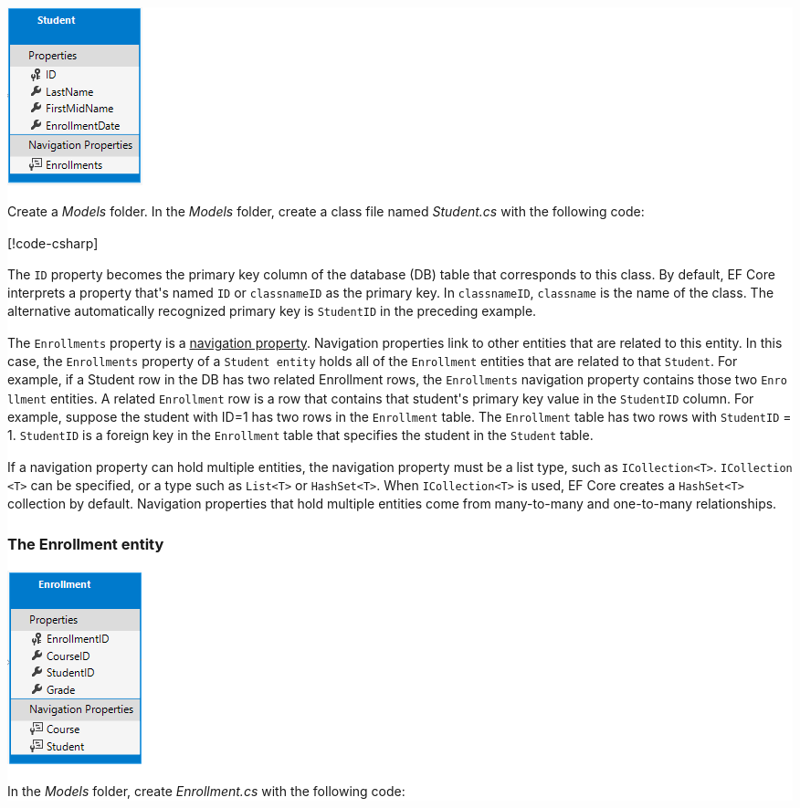 ![Student entity diagram](intro/_static/student-entity.png)

Create a *Models* folder. In the *Models* folder, create a class file named *Student.cs* with the following code:

[!code-csharp[](intro/samples/cu21/Models/Student.cs?name=snippet_Intro)]

The `ID` property becomes the primary key column of the database (DB) table that corresponds to this class. By default, EF Core interprets a property that's named `ID` or `classnameID` as the primary key. In `classnameID`, `classname` is the name of the class. The alternative automatically recognized primary key is `StudentID` in the preceding example.

The `Enrollments` property is a [navigation property](/ef/core/modeling/relationships). Navigation properties link to other entities that are related to this entity. In this case, the `Enrollments` property of a `Student entity` holds all of the `Enrollment` entities that are related to that `Student`. For example, if a Student row in the DB has two related Enrollment rows, the `Enrollments` navigation property contains those two `Enrollment` entities. A related `Enrollment` row is a row that contains that student's primary key value in the `StudentID` column. For example, suppose the student with ID=1 has two rows in the `Enrollment` table. The `Enrollment` table has two rows with `StudentID` = 1. `StudentID` is a foreign key in the `Enrollment` table that specifies the student in the `Student` table.

If a navigation property can hold multiple entities, the navigation property must be a list type, such as `ICollection<T>`. `ICollection<T>` can be specified, or a type such as `List<T>` or `HashSet<T>`. When `ICollection<T>` is used, EF Core creates a `HashSet<T>` collection by default. Navigation properties that hold multiple entities come from many-to-many and one-to-many relationships.

### The Enrollment entity

![Enrollment entity diagram](intro/_static/enrollment-entity.png)

In the *Models* folder, create *Enrollment.cs* with the following code:
